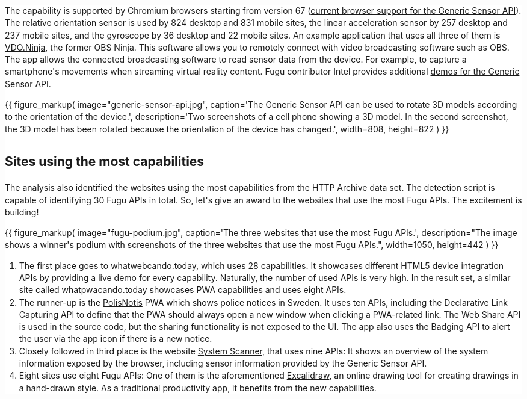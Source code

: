 The capability is supported by Chromium browsers starting from version 67 (<a hreflang="en" href="https://caniuse.com/mdn-api_sensor">current browser support for the Generic Sensor API</a>). The relative orientation sensor is used by 824 desktop and 831 mobile sites, the linear acceleration sensor by 257 desktop and 237 mobile sites, and the gyroscope by 36 desktop and 22 mobile sites. An example application that uses all three of them is <a hreflang="en" href="https://obs.ninja/">VDO.Ninja</a>, the former OBS Ninja. This software allows you to remotely connect with video broadcasting software such as OBS. The app allows the connected broadcasting software to read sensor data from the device. For example, to capture a smartphone's movements when streaming virtual reality content. Fugu contributor Intel provides additional <a hreflang="en" href="https://intel.github.io/generic-sensor-demos/">demos for the Generic Sensor API</a>.

{{ figure_markup(
image="generic-sensor-api.jpg",
caption='The Generic Sensor API can be used to rotate 3D models according to the orientation of the device.',
description='Two screenshots of a cell phone showing a 3D model. In the second screenshot, the 3D model has been rotated because the orientation of the device has changed.',
width=808,
height=822
) }}

## Sites using the most capabilities
The analysis also identified the websites using the most capabilities from the HTTP Archive data set. The detection script is capable of identifying 30 Fugu APIs in total. So, let's give an award to the websites that use the most Fugu APIs. The excitement is building!

{{ figure_markup(
image="fugu-podium.jpg",
caption='The three websites that use the most Fugu APIs.',
description="The image shows a winner's podium with screenshots of the three websites that use the most Fugu APIs.",
width=1050,
height=442
) }}

1. The first place goes to <a hreflang="en" href="https://whatwebcando.today/">whatwebcando.today</a>, which uses 28 capabilities. It showcases different HTML5 device integration APIs by providing a live demo for every capability. Naturally, the number of used APIs is very high. In the result set, a similar site called <a hreflang="en" href="https://whatpwacando.today/">whatpwacando.today</a> showcases PWA capabilities and uses eight APIs.
1. The runner-up is the <a hreflang="en" href="https://polisnotis.se/">PolisNotis</a> PWA which shows police notices in Sweden. It uses ten APIs, including the Declarative Link Capturing API to define that the PWA should always open a new window when clicking a PWA-related link. The Web Share API is used in the source code, but the sharing functionality is not exposed to the UI. The app also uses the Badging API to alert the user via the app icon if there is a new notice.
1. Closely followed in third place is the website <a hreflang="en" href="https://system-scanner.net/">System Scanner</a>, that uses nine APIs: It shows an overview of the system information exposed by the browser, including sensor information provided by the Generic Sensor API.
1. Eight sites use eight Fugu APIs: One of them is the aforementioned <a hreflang="en" href="https://excalidraw.com/">Excalidraw</a>, an online drawing tool for creating drawings in a hand-drawn style. As a traditional productivity app, it benefits from the new capabilities.
